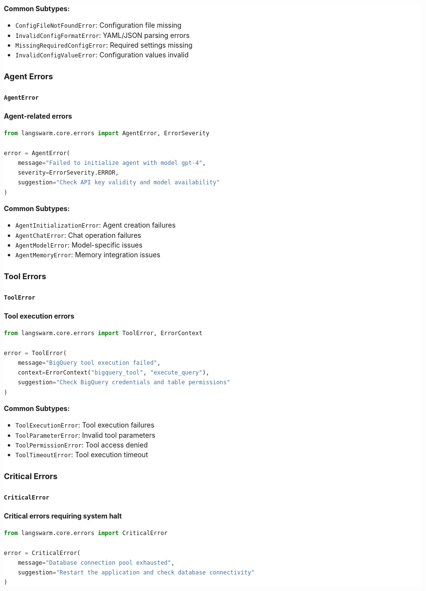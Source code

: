 **Common Subtypes:**
- `ConfigFileNotFoundError`: Configuration file missing
- `InvalidConfigFormatError`: YAML/JSON parsing errors
- `MissingRequiredConfigError`: Required settings missing
- `InvalidConfigValueError`: Configuration values invalid

### Agent Errors

#### `AgentError`
**Agent-related errors**

```python
from langswarm.core.errors import AgentError, ErrorSeverity

error = AgentError(
    message="Failed to initialize agent with model gpt-4",
    severity=ErrorSeverity.ERROR,
    suggestion="Check API key validity and model availability"
)
```

**Common Subtypes:**
- `AgentInitializationError`: Agent creation failures
- `AgentChatError`: Chat operation failures
- `AgentModelError`: Model-specific issues
- `AgentMemoryError`: Memory integration issues

### Tool Errors

#### `ToolError`
**Tool execution errors**

```python
from langswarm.core.errors import ToolError, ErrorContext

error = ToolError(
    message="BigQuery tool execution failed",
    context=ErrorContext("bigquery_tool", "execute_query"),
    suggestion="Check BigQuery credentials and table permissions"
)
```

**Common Subtypes:**
- `ToolExecutionError`: Tool execution failures
- `ToolParameterError`: Invalid tool parameters
- `ToolPermissionError`: Tool access denied
- `ToolTimeoutError`: Tool execution timeout

### Critical Errors

#### `CriticalError`
**Critical errors requiring system halt**

```python
from langswarm.core.errors import CriticalError

error = CriticalError(
    message="Database connection pool exhausted",
    suggestion="Restart the application and check database connectivity"
)
```
